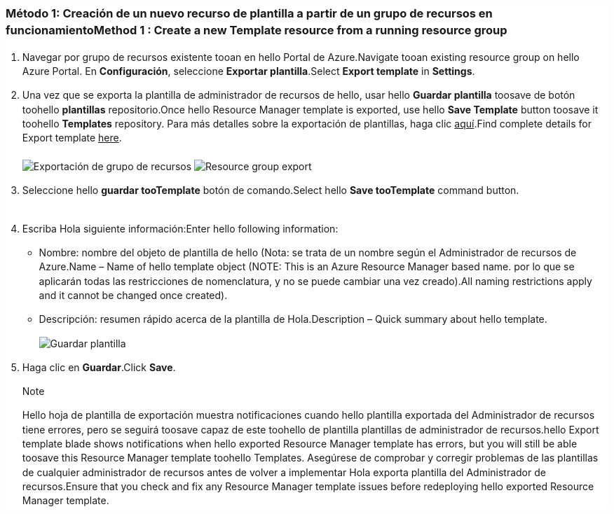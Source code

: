 ### <a name="method-1--create-a-new-template-resource-from-a-running-resource-group"></a><span data-ttu-id="b93bb-123">Método 1: Creación de un nuevo recurso de plantilla a partir de un grupo de recursos en funcionamiento</span><span class="sxs-lookup"><span data-stu-id="b93bb-123">Method 1 : Create a new Template resource from a running resource group</span></span>
1. <span data-ttu-id="b93bb-124">Navegar por grupo de recursos existente tooan en hello Portal de Azure.</span><span class="sxs-lookup"><span data-stu-id="b93bb-124">Navigate tooan existing resource group on hello Azure Portal.</span></span> <span data-ttu-id="b93bb-125">En **Configuración**, seleccione **Exportar plantilla**.</span><span class="sxs-lookup"><span data-stu-id="b93bb-125">Select **Export template** in **Settings**.</span></span>
2. <span data-ttu-id="b93bb-126">Una vez que se exporta la plantilla de administrador de recursos de hello, usar hello **Guardar plantilla** toosave de botón toohello **plantillas** repositorio.</span><span class="sxs-lookup"><span data-stu-id="b93bb-126">Once hello Resource Manager template is exported, use hello **Save Template** button toosave it toohello **Templates** repository.</span></span> <span data-ttu-id="b93bb-127">Para más detalles sobre la exportación de plantillas, haga clic [aquí](../azure-resource-manager/resource-manager-export-template.md).</span><span class="sxs-lookup"><span data-stu-id="b93bb-127">Find complete details for Export template [here](../azure-resource-manager/resource-manager-export-template.md).</span></span>
   <br /><br /><span data-ttu-id="b93bb-128">
   ![Exportación de grupo de recursos](media/rg-export-portal1.PNG)</span><span class="sxs-lookup"><span data-stu-id="b93bb-128">
![Resource group export](media/rg-export-portal1.PNG)</span></span>  <br />
3. <span data-ttu-id="b93bb-129">Seleccione hello **guardar tooTemplate** botón de comando.</span><span class="sxs-lookup"><span data-stu-id="b93bb-129">Select hello **Save tooTemplate** command button.</span></span>
   <br /><br />
4. <span data-ttu-id="b93bb-130">Escriba Hola siguiente información:</span><span class="sxs-lookup"><span data-stu-id="b93bb-130">Enter hello following information:</span></span>
   
   * <span data-ttu-id="b93bb-131">Nombre: nombre del objeto de plantilla de hello (Nota: se trata de un nombre según el Administrador de recursos de Azure.</span><span class="sxs-lookup"><span data-stu-id="b93bb-131">Name – Name of hello template object (NOTE: This is an Azure Resource Manager based name.</span></span> <span data-ttu-id="b93bb-132">por lo que se aplicarán todas las restricciones de nomenclatura, y no se puede cambiar una vez creado).</span><span class="sxs-lookup"><span data-stu-id="b93bb-132">All naming restrictions apply and it cannot be changed once created).</span></span>
   * <span data-ttu-id="b93bb-133">Descripción: resumen rápido acerca de la plantilla de Hola.</span><span class="sxs-lookup"><span data-stu-id="b93bb-133">Description – Quick summary about hello template.</span></span>
     
     ![Guardar plantilla](media/save-template-portal1.PNG)  <br />
5. <span data-ttu-id="b93bb-135">Haga clic en **Guardar**.</span><span class="sxs-lookup"><span data-stu-id="b93bb-135">Click **Save**.</span></span>
   
   > [!NOTE]
   > <span data-ttu-id="b93bb-136">Hello hoja de plantilla de exportación muestra notificaciones cuando hello plantilla exportada del Administrador de recursos tiene errores, pero se seguirá toosave capaz de este toohello de plantilla plantillas de administrador de recursos.</span><span class="sxs-lookup"><span data-stu-id="b93bb-136">hello Export template blade shows notifications when hello exported Resource Manager template has errors, but you will still be able toosave this Resource Manager template toohello Templates.</span></span> <span data-ttu-id="b93bb-137">Asegúrese de comprobar y corregir problemas de las plantillas de cualquier administrador de recursos antes de volver a implementar Hola exporta plantilla del Administrador de recursos.</span><span class="sxs-lookup"><span data-stu-id="b93bb-137">Ensure that you check and fix any Resource Manager template issues before redeploying hello exported Resource Manager template.</span></span>
   > 
   > 
